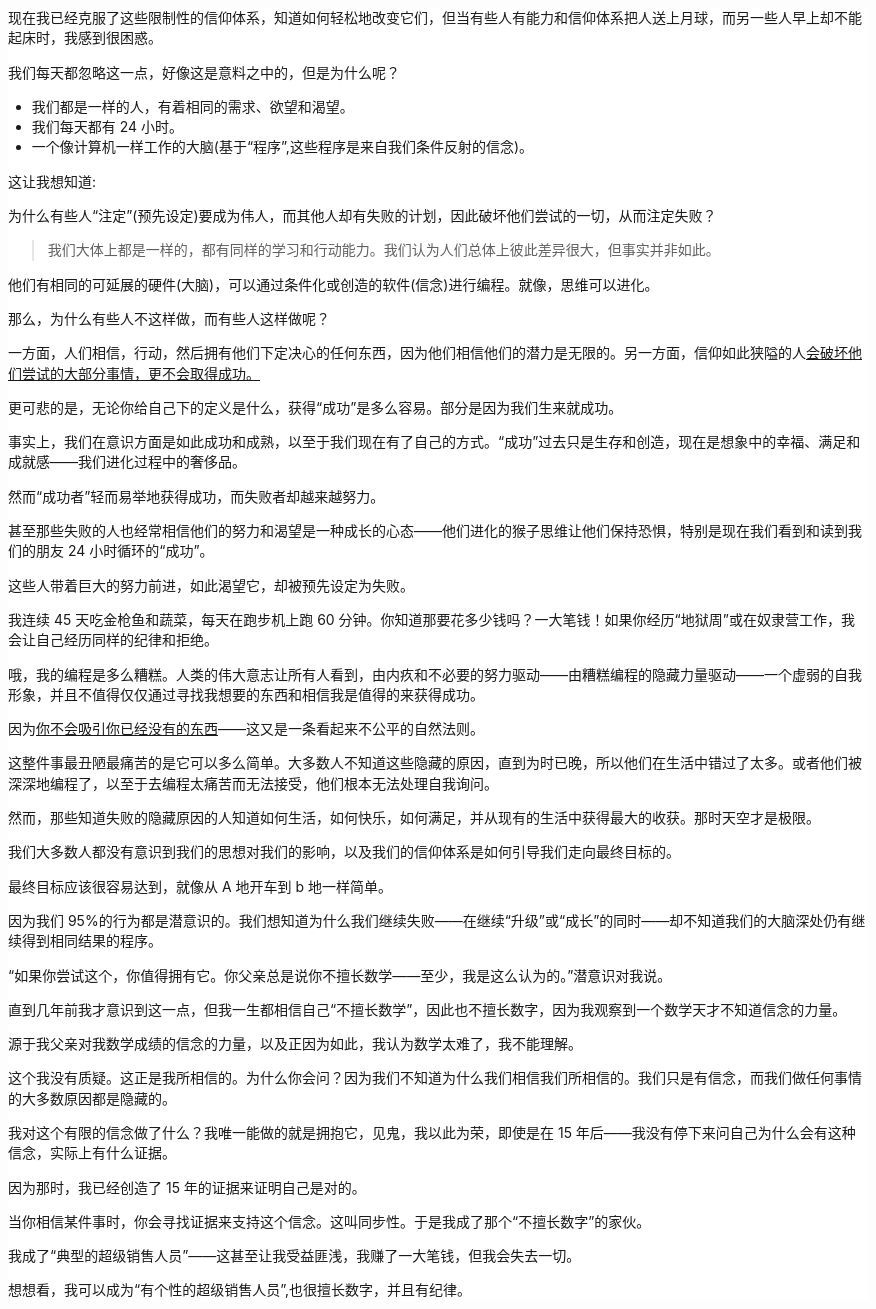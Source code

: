 现在我已经克服了这些限制性的信仰体系，知道如何轻松地改变它们，但当有些人有能力和信仰体系把人送上月球，而另一些人早上却不能起床时，我感到很困惑。

我们每天都忽略这一点，好像这是意料之中的，但是为什么呢？

*   我们都是一样的人，有着相同的需求、欲望和渴望。
*   我们每天都有 24 小时。
*   一个像计算机一样工作的大脑(基于“程序”,这些程序是来自我们条件反射的信念)。

这让我想知道:

为什么有些人“注定”(预先设定)要成为伟人，而其他人却有失败的计划，因此破坏他们尝试的一切，从而注定失败？

> 我们大体上都是一样的，都有同样的学习和行动能力。我们认为人们总体上彼此差异很大，但事实并非如此。

他们有相同的可延展的硬件(大脑)，可以通过条件化或创造的软件(信念)进行编程。就像，思维可以进化。

那么，为什么有些人不这样做，而有些人这样做呢？

一方面，人们相信，行动，然后拥有他们下定决心的任何东西，因为他们相信他们的潜力是无限的。另一方面，信仰如此狭隘的人[会破坏他们尝试的大部分事情，更不会取得成功。](/swlh/if-you-arent-doing-these-7-things-you-re-on-your-way-to-mediocrity-91e97b0a9ffa)

更可悲的是，无论你给自己下的定义是什么，获得“成功”是多么容易。部分是因为我们生来就成功。

事实上，我们在意识方面是如此成功和成熟，以至于我们现在有了自己的方式。“成功”过去只是生存和创造，现在是想象中的幸福、满足和成就感——我们进化过程中的奢侈品。

然而“成功者”轻而易举地获得成功，而失败者却越来越努力。

甚至那些失败的人也经常相信他们的努力和渴望是一种成长的心态——他们进化的猴子思维让他们保持恐惧，特别是现在我们看到和读到我们的朋友 24 小时循环的“成功”。

这些人带着巨大的努力前进，如此渴望它，却被预先设定为失败。

我连续 45 天吃金枪鱼和蔬菜，每天在跑步机上跑 60 分钟。你知道那要花多少钱吗？一大笔钱！如果你经历“地狱周”或在奴隶营工作，我会让自己经历同样的纪律和拒绝。

哦，我的编程是多么糟糕。人类的伟大意志让所有人看到，由内疚和不必要的努力驱动——由糟糕编程的隐藏力量驱动——一个虚弱的自我形象，并且不值得仅仅通过寻找我想要的东西和相信我是值得的来获得成功。

因为[你不会吸引你已经没有的东西](/swlh/how-to-have-what-you-want-before-you-need-it-f943372debf3)——这又是一条看起来不公平的自然法则。

这整件事最丑陋最痛苦的是它可以多么简单。大多数人不知道这些隐藏的原因，直到为时已晚，所以他们在生活中错过了太多。或者他们被深深地编程了，以至于去编程太痛苦而无法接受，他们根本无法处理自我询问。

然而，那些知道失败的隐藏原因的人知道如何生活，如何快乐，如何满足，并从现有的生活中获得最大的收获。那时天空才是极限。

我们大多数人都没有意识到我们的思想对我们的影响，以及我们的信仰体系是如何引导我们走向最终目标的。

最终目标应该很容易达到，就像从 A 地开车到 b 地一样简单。

因为我们 95%的行为都是潜意识的。我们想知道为什么我们继续失败——在继续“升级”或“成长”的同时——却不知道我们的大脑深处仍有继续得到相同结果的程序。

“如果你尝试这个，你值得拥有它。你父亲总是说你不擅长数学——至少，我是这么认为的。”潜意识对我说。

直到几年前我才意识到这一点，但我一生都相信自己“不擅长数学”，因此也不擅长数字，因为我观察到一个数学天才不知道信念的力量。

源于我父亲对我数学成绩的信念的力量，以及正因为如此，我认为数学太难了，我不能理解。

这个我没有质疑。这正是我所相信的。为什么你会问？因为我们不知道为什么我们相信我们所相信的。我们只是有信念，而我们做任何事情的大多数原因都是隐藏的。

我对这个有限的信念做了什么？我唯一能做的就是拥抱它，见鬼，我以此为荣，即使是在 15 年后——我没有停下来问自己为什么会有这种信念，实际上有什么证据。

因为那时，我已经创造了 15 年的证据来证明自己是对的。

当你相信某件事时，你会寻找证据来支持这个信念。这叫同步性。于是我成了那个“不擅长数字”的家伙。

我成了“典型的超级销售人员”——这甚至让我受益匪浅，我赚了一大笔钱，但我会失去一切。

想想看，我可以成为“有个性的超级销售人员”,也很擅长数字，并且有纪律。
